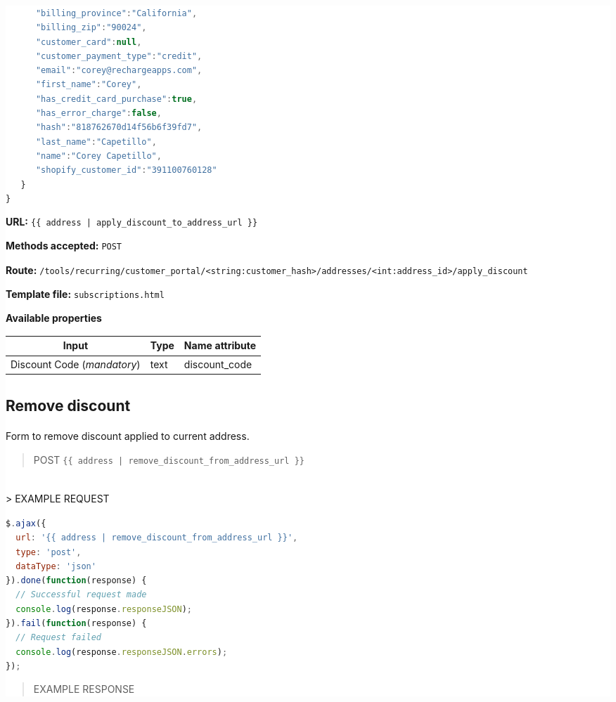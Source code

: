 ```javascript
      "billing_province":"California",
      "billing_zip":"90024",
      "customer_card":null,
      "customer_payment_type":"credit",
      "email":"corey@rechargeapps.com",
      "first_name":"Corey",
      "has_credit_card_purchase":true,
      "has_error_charge":false,
      "hash":"818762670d14f56b6f39fd7",
      "last_name":"Capetillo",
      "name":"Corey Capetillo",
      "shopify_customer_id":"391100760128"
   }
}
```

**URL:** `{{ address | apply_discount_to_address_url }}`

**Methods accepted:** `POST`

**Route:** `/tools/recurring/customer_portal/<string:customer_hash>/addresses/<int:address_id>/apply_discount`

**Template file:** `subscriptions.html`

**Available properties**

|Input| Type| Name attribute|
---|---|---
|Discount Code (*mandatory*)| text| discount_code|

## Remove discount
Form to remove discount applied to current address.

> POST `{{ address | remove_discount_from_address_url }}`
<br>
> EXAMPLE REQUEST

```javascript
$.ajax({
  url: '{{ address | remove_discount_from_address_url }}',
  type: 'post',
  dataType: 'json'
}).done(function(response) {
  // Successful request made
  console.log(response.responseJSON);
}).fail(function(response) {
  // Request failed
  console.log(response.responseJSON.errors);
});
```

> EXAMPLE RESPONSE
